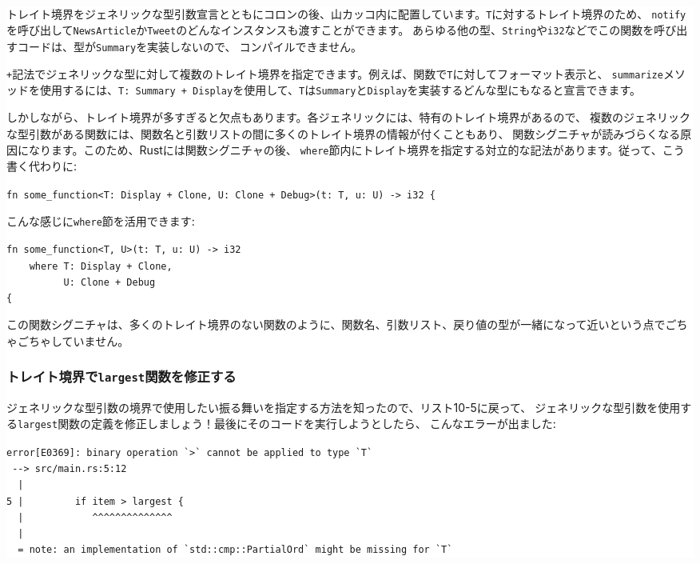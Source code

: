 トレイト境界をジェネリックな型引数宣言とともにコロンの後、山カッコ内に配置しています。`T`に対するトレイト境界のため、
`notify`を呼び出して`NewsArticle`か`Tweet`のどんなインスタンスも渡すことができます。
あらゆる他の型、`String`や`i32`などでこの関数を呼び出すコードは、型が`Summary`を実装しないので、
コンパイルできません。






`+`記法でジェネリックな型に対して複数のトレイト境界を指定できます。例えば、関数で`T`に対してフォーマット表示と、
`summarize`メソッドを使用するには、`T: Summary + Display`を使用して、`T`は`Summary`と`Display`を実装するどんな型にもなると宣言できます。








しかしながら、トレイト境界が多すぎると欠点もあります。各ジェネリックには、特有のトレイト境界があるので、
複数のジェネリックな型引数がある関数には、関数名と引数リストの間に多くのトレイト境界の情報が付くこともあり、
関数シグニチャが読みづらくなる原因になります。このため、Rustには関数シグニチャの後、
`where`節内にトレイト境界を指定する対立的な記法があります。従って、こう書く代わりに:

```rust,ignore
fn some_function<T: Display + Clone, U: Clone + Debug>(t: T, u: U) -> i32 {
```



こんな感じに`where`節を活用できます:

```rust,ignore
fn some_function<T, U>(t: T, u: U) -> i32
    where T: Display + Clone,
          U: Clone + Debug
{
```





この関数シグニチャは、多くのトレイト境界のない関数のように、関数名、引数リスト、戻り値の型が一緒になって近いという点でごちゃごちゃしていません。



### トレイト境界で`largest`関数を修正する






ジェネリックな型引数の境界で使用したい振る舞いを指定する方法を知ったので、リスト10-5に戻って、
ジェネリックな型引数を使用する`largest`関数の定義を修正しましょう！最後にそのコードを実行しようとしたら、
こんなエラーが出ました:

```text
error[E0369]: binary operation `>` cannot be applied to type `T`
 --> src/main.rs:5:12
  |
5 |         if item > largest {
  |            ^^^^^^^^^^^^^^
  |
  = note: an implementation of `std::cmp::PartialOrd` might be missing for `T`
```
